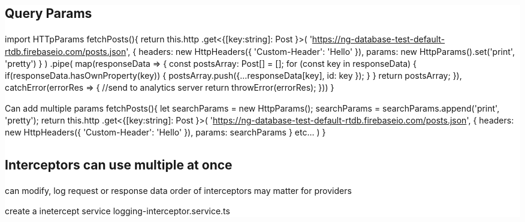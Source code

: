 
## Query Params
import HTTpParams
fetchPosts(){
        return this.http
          .get<{[key:string]: Post }>(
            'https://ng-database-test-default-rtdb.firebaseio.com/posts.json',
            {
              headers: new HttpHeaders({ 'Custom-Header': 'Hello' }),
              params: new HttpParams().set('print', 'pretty')
            }
            )
          .pipe(
            map(responseData => {
              const postsArray: Post[] = [];
              for (const key in responseData) {
                if(responseData.hasOwnProperty(key)) {
                postsArray.push({...responseData[key], id: key });
                }
              }
              return postsArray;
            }),
            catchError(errorRes => {
              //send to analytics server
              return throwError(errorRes);
            }))
        }

Can add multiple params
    fetchPosts(){
      let searchParams = new HttpParams();
      searchParams = searchParams.append('print', 'pretty');
      return this.http
          .get<{[key:string]: Post }>(
            'https://ng-database-test-default-rtdb.firebaseio.com/posts.json',
            {
              headers: new HttpHeaders({ 'Custom-Header': 'Hello' }),
              params: searchParams
            }
            etc...
            )
    }

## Interceptors can use multiple at once

can modify, log request or response data
order of interceptors may matter for providers

create a inetercept service
    logging-interceptor.service.ts


